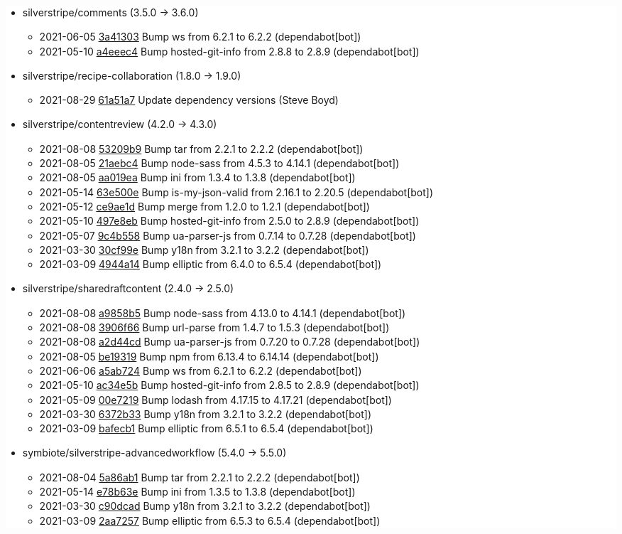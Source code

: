  * silverstripe/comments (3.5.0 -&gt; 3.6.0)
    * 2021-06-05 [3a41303](https://github.com/silverstripe/silverstripe-comments/commit/3a4130302ddc4fdd20935044f4e659c7b813c7b6) Bump ws from 6.2.1 to 6.2.2 (dependabot[bot])
    * 2021-05-10 [a4eeec4](https://github.com/silverstripe/silverstripe-comments/commit/a4eeec4bba3e8b23bd5bc1adaff14bf92115282e) Bump hosted-git-info from 2.8.8 to 2.8.9 (dependabot[bot])

 * silverstripe/recipe-collaboration (1.8.0 -&gt; 1.9.0)
    * 2021-08-29 [61a51a7](https://github.com/silverstripe/recipe-collaboration/commit/61a51a7797c6f822e8fac4b75538e4de4b6693cf) Update dependency versions (Steve Boyd)

 * silverstripe/contentreview (4.2.0 -&gt; 4.3.0)
    * 2021-08-08 [53209b9](https://github.com/silverstripe/silverstripe-contentreview/commit/53209b99db2f990890ef62016cb9e5d50e312c2e) Bump tar from 2.2.1 to 2.2.2 (dependabot[bot])
    * 2021-08-05 [21aebc4](https://github.com/silverstripe/silverstripe-contentreview/commit/21aebc40febc79c1348ded0261511507d71020db) Bump node-sass from 4.5.3 to 4.14.1 (dependabot[bot])
    * 2021-08-05 [aa019ea](https://github.com/silverstripe/silverstripe-contentreview/commit/aa019ea7ff1030480021a76a42b429deb06bc74b) Bump ini from 1.3.4 to 1.3.8 (dependabot[bot])
    * 2021-05-14 [63e500e](https://github.com/silverstripe/silverstripe-contentreview/commit/63e500e0831f507b5e928f8cac4170b0bbefec07) Bump is-my-json-valid from 2.16.1 to 2.20.5 (dependabot[bot])
    * 2021-05-12 [ce9ae1d](https://github.com/silverstripe/silverstripe-contentreview/commit/ce9ae1d0bef5db7b1fc4670165fcc7e751536b91) Bump merge from 1.2.0 to 1.2.1 (dependabot[bot])
    * 2021-05-10 [497e8eb](https://github.com/silverstripe/silverstripe-contentreview/commit/497e8eb6c5e7e44df338de8043e0b3d7e9c1ccee) Bump hosted-git-info from 2.5.0 to 2.8.9 (dependabot[bot])
    * 2021-05-07 [9c4b558](https://github.com/silverstripe/silverstripe-contentreview/commit/9c4b5586fe2dedaf9e19bfaec956b686b95bad29) Bump ua-parser-js from 0.7.14 to 0.7.28 (dependabot[bot])
    * 2021-03-30 [30cf99e](https://github.com/silverstripe/silverstripe-contentreview/commit/30cf99ebe2be4fcd5600d4324b4e394d1d628433) Bump y18n from 3.2.1 to 3.2.2 (dependabot[bot])
    * 2021-03-09 [4944a14](https://github.com/silverstripe/silverstripe-contentreview/commit/4944a142416d482f3d62eb3de411f07956a4b82a) Bump elliptic from 6.4.0 to 6.5.4 (dependabot[bot])

 * silverstripe/sharedraftcontent (2.4.0 -&gt; 2.5.0)
    * 2021-08-08 [a9858b5](https://github.com/silverstripe/silverstripe-sharedraftcontent/commit/a9858b591f5adf921114e7164957fd6d241f5294) Bump node-sass from 4.13.0 to 4.14.1 (dependabot[bot])
    * 2021-08-08 [3906f66](https://github.com/silverstripe/silverstripe-sharedraftcontent/commit/3906f66de6882ac456ec5ca2a2f53542dce569bc) Bump url-parse from 1.4.7 to 1.5.3 (dependabot[bot])
    * 2021-08-08 [a2d44cd](https://github.com/silverstripe/silverstripe-sharedraftcontent/commit/a2d44cd6443a20e566d2a27bc35206078350fd66) Bump ua-parser-js from 0.7.20 to 0.7.28 (dependabot[bot])
    * 2021-08-05 [be19319](https://github.com/silverstripe/silverstripe-sharedraftcontent/commit/be19319c90a3ec4b587fb78e84950a257f7ec698) Bump npm from 6.13.4 to 6.14.14 (dependabot[bot])
    * 2021-06-06 [a5ab724](https://github.com/silverstripe/silverstripe-sharedraftcontent/commit/a5ab7243464a7664c6721502c660ee38dd3914aa) Bump ws from 6.2.1 to 6.2.2 (dependabot[bot])
    * 2021-05-10 [ac34e5b](https://github.com/silverstripe/silverstripe-sharedraftcontent/commit/ac34e5b52181e3ecc8cd8f0d1832001f508e923b) Bump hosted-git-info from 2.8.5 to 2.8.9 (dependabot[bot])
    * 2021-05-09 [00e7219](https://github.com/silverstripe/silverstripe-sharedraftcontent/commit/00e7219306070501b2a99d01be7acbedc1658b3c) Bump lodash from 4.17.15 to 4.17.21 (dependabot[bot])
    * 2021-03-30 [6372b33](https://github.com/silverstripe/silverstripe-sharedraftcontent/commit/6372b33ce4e671088cc97b78d2cb9ee9dc5a659e) Bump y18n from 3.2.1 to 3.2.2 (dependabot[bot])
    * 2021-03-09 [bafecb1](https://github.com/silverstripe/silverstripe-sharedraftcontent/commit/bafecb130f41eea339e91251b7f67ff70403df3d) Bump elliptic from 6.5.1 to 6.5.4 (dependabot[bot])

 * symbiote/silverstripe-advancedworkflow (5.4.0 -&gt; 5.5.0)
    * 2021-08-04 [5a86ab1](https://github.com/symbiote/silverstripe-advancedworkflow/commit/5a86ab1c82a2d00eb2a68f050f31d40186a0a39e) Bump tar from 2.2.1 to 2.2.2 (dependabot[bot])
    * 2021-05-14 [e78b63e](https://github.com/symbiote/silverstripe-advancedworkflow/commit/e78b63ec85e3df9366defbf80a3cf2fca57cd7d1) Bump ini from 1.3.5 to 1.3.8 (dependabot[bot])
    * 2021-03-30 [c90dcad](https://github.com/symbiote/silverstripe-advancedworkflow/commit/c90dcad5e359658a4b362d596d6c49cf2f1a7ec5) Bump y18n from 3.2.1 to 3.2.2 (dependabot[bot])
    * 2021-03-09 [2aa7257](https://github.com/symbiote/silverstripe-advancedworkflow/commit/2aa725704d27461972a3a98683b8b79fa913a15c) Bump elliptic from 6.5.3 to 6.5.4 (dependabot[bot])
